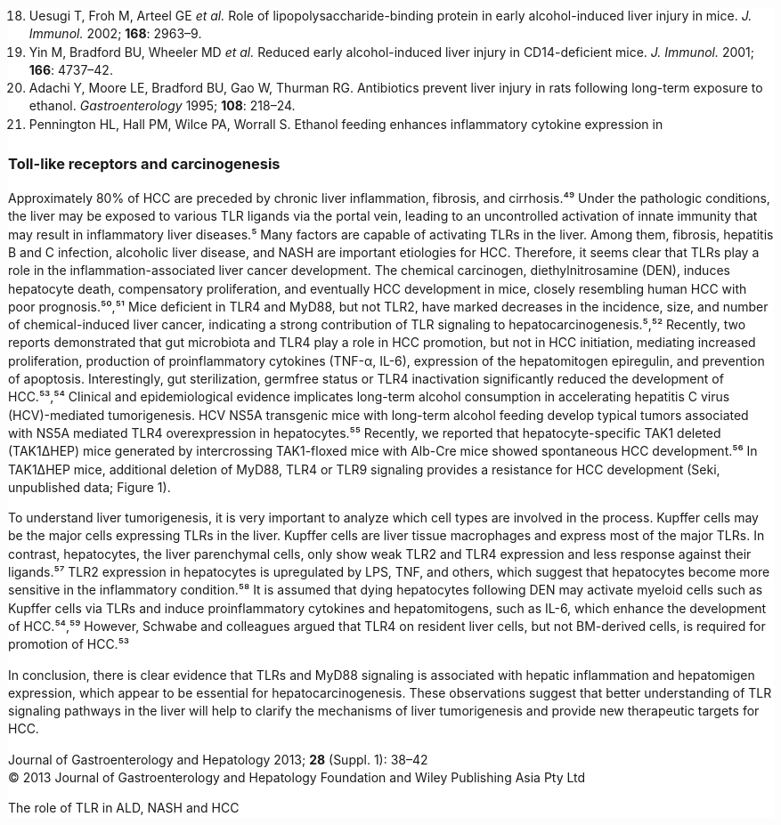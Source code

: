 18. Uesugi T, Froh M, Arteel GE *et al.* Role of lipopolysaccharide-binding protein in early alcohol-induced liver injury in mice. *J. Immunol.* 2002; **168**: 2963–9.
19. Yin M, Bradford BU, Wheeler MD *et al.* Reduced early alcohol-induced liver injury in CD14-deficient mice. *J. Immunol.* 2001; **166**: 4737–42.
20. Adachi Y, Moore LE, Bradford BU, Gao W, Thurman RG. Antibiotics prevent liver injury in rats following long-term exposure to ethanol. *Gastroenterology* 1995; **108**: 218–24.
21. Pennington HL, Hall PM, Wilce PA, Worrall S. Ethanol feeding enhances inflammatory cytokine expression in

### Toll-like receptors and carcinogenesis

Approximately 80% of HCC are preceded by chronic liver inflammation, fibrosis, and cirrhosis.⁴⁹ Under the pathologic conditions, the liver may be exposed to various TLR ligands via the portal vein, leading to an uncontrolled activation of innate immunity that may result in inflammatory liver diseases.⁵ Many factors are capable of activating TLRs in the liver. Among them, fibrosis, hepatitis B and C infection, alcoholic liver disease, and NASH are important etiologies for HCC. Therefore, it seems clear that TLRs play a role in the inflammation-associated liver cancer development. The chemical carcinogen, diethylnitrosamine (DEN), induces hepatocyte death, compensatory proliferation, and eventually HCC development in mice, closely resembling human HCC with poor prognosis.⁵⁰,⁵¹ Mice deficient in TLR4 and MyD88, but not TLR2, have marked decreases in the incidence, size, and number of chemical-induced liver cancer, indicating a strong contribution of TLR signaling to hepatocarcinogenesis.⁵,⁵² Recently, two reports demonstrated that gut microbiota and TLR4 play a role in HCC promotion, but not in HCC initiation, mediating increased proliferation, production of proinflammatory cytokines (TNF-α, IL-6), expression of the hepatomitogen epiregulin, and prevention of apoptosis. Interestingly, gut sterilization, germfree status or TLR4 inactivation significantly reduced the development of HCC.⁵³,⁵⁴ Clinical and epidemiological evidence implicates long-term alcohol consumption in accelerating hepatitis C virus (HCV)-mediated tumorigenesis. HCV NS5A transgenic mice with long-term alcohol feeding develop typical tumors associated with NS5A mediated TLR4 overexpression in hepatocytes.⁵⁵ Recently, we reported that hepatocyte-specific TAK1 deleted (TAK1ΔHEP) mice generated by intercrossing TAK1-floxed mice with Alb-Cre mice showed spontaneous HCC development.⁵⁶ In TAK1ΔHEP mice, additional deletion of MyD88, TLR4 or TLR9 signaling provides a resistance for HCC development (Seki, unpublished data; Figure 1).

To understand liver tumorigenesis, it is very important to analyze which cell types are involved in the process. Kupffer cells may be the major cells expressing TLRs in the liver. Kupffer cells are liver tissue macrophages and express most of the major TLRs. In contrast, hepatocytes, the liver parenchymal cells, only show weak TLR2 and TLR4 expression and less response against their ligands.⁵⁷ TLR2 expression in hepatocytes is upregulated by LPS, TNF, and others, which suggest that hepatocytes become more sensitive in the inflammatory condition.⁵⁸ It is assumed that dying hepatocytes following DEN may activate myeloid cells such as Kupffer cells via TLRs and induce proinflammatory cytokines and hepatomitogens, such as IL-6, which enhance the development of HCC.⁵⁴,⁵⁹ However, Schwabe and colleagues argued that TLR4 on resident liver cells, but not BM-derived cells, is required for promotion of HCC.⁵³

In conclusion, there is clear evidence that TLRs and MyD88 signaling is associated with hepatic inflammation and hepatomigen expression, which appear to be essential for hepatocarcinogenesis. These observations suggest that better understanding of TLR signaling pathways in the liver will help to clarify the mechanisms of liver tumorigenesis and provide new therapeutic targets for HCC.


Journal of Gastroenterology and Hepatology 2013; **28** (Suppl. 1): 38–42  
© 2013 Journal of Gastroenterology and Hepatology Foundation and Wiley Publishing Asia Pty Ltd

The role of TLR in ALD, NASH and HCC
